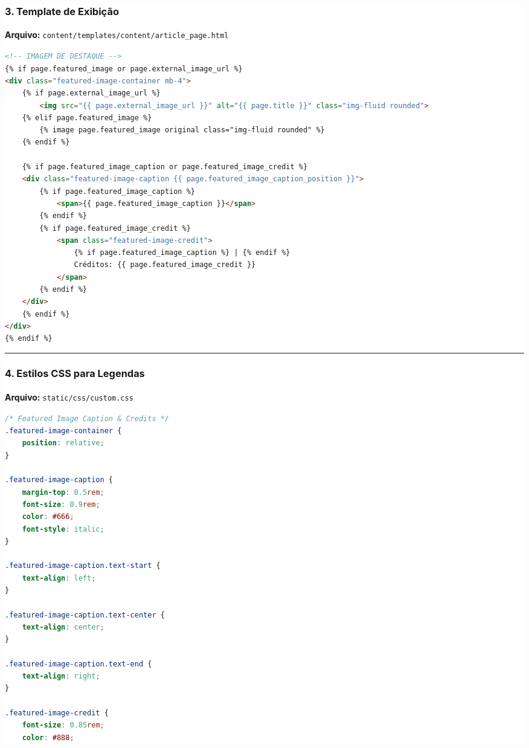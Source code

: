 ### 3. Template de Exibição

**Arquivo:** `content/templates/content/article_page.html`

```html
<!-- IMAGEM DE DESTAQUE -->
{% if page.featured_image or page.external_image_url %}
<div class="featured-image-container mb-4">
    {% if page.external_image_url %}
        <img src="{{ page.external_image_url }}" alt="{{ page.title }}" class="img-fluid rounded">
    {% elif page.featured_image %}
        {% image page.featured_image original class="img-fluid rounded" %}
    {% endif %}
    
    {% if page.featured_image_caption or page.featured_image_credit %}
    <div class="featured-image-caption {{ page.featured_image_caption_position }}">
        {% if page.featured_image_caption %}
            <span>{{ page.featured_image_caption }}</span>
        {% endif %}
        {% if page.featured_image_credit %}
            <span class="featured-image-credit">
                {% if page.featured_image_caption %} | {% endif %}
                Créditos: {{ page.featured_image_credit }}
            </span>
        {% endif %}
    </div>
    {% endif %}
</div>
{% endif %}
```

---

### 4. Estilos CSS para Legendas

**Arquivo:** `static/css/custom.css`

```css
/* Featured Image Caption & Credits */
.featured-image-container {
    position: relative;
}

.featured-image-caption {
    margin-top: 0.5rem;
    font-size: 0.9rem;
    color: #666;
    font-style: italic;
}

.featured-image-caption.text-start {
    text-align: left;
}

.featured-image-caption.text-center {
    text-align: center;
}

.featured-image-caption.text-end {
    text-align: right;
}

.featured-image-credit {
    font-size: 0.85rem;
    color: #888;
```